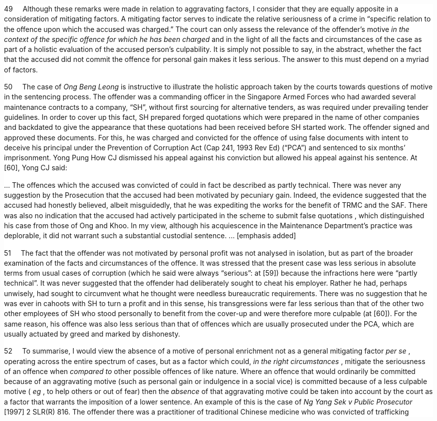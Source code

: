 
49     Although these remarks were made in relation to aggravating factors, I consider that they are equally apposite in a consideration of mitigating factors. A mitigating factor serves to indicate the relative seriousness of a crime in “specific relation to the offence upon which the accused was charged.” The court can only assess the relevance of the offender’s motive _in the context of the specific offence for which he has been charged_ and in the light of all the facts and circumstances of the case as part of a holistic evaluation of the accused person’s culpability. It is simply not possible to say, in the abstract, whether the fact that the accused did not commit the offence for personal gain makes it less serious. The answer to this must depend on a myriad of factors. 

50     The case of _Ong Beng Leong_ is instructive to illustrate the holistic approach taken by the courts towards questions of motive in the sentencing process. The offender was a commanding officer in the Singapore Armed Forces who had awarded several maintenance contracts to a company, “SH”, without first sourcing for alternative tenders, as was required under prevailing tender guidelines. In order to cover up this fact, SH prepared forged quotations which were prepared in the name of other companies and backdated to give the appearance that these quotations had been received before SH started work. The offender signed and approved these documents. For this, he was charged and convicted for the offence of using false documents with intent to deceive his principal under the Prevention of Corruption Act (Cap 241, 1993 Rev Ed) (“PCA”) and sentenced to six months’ imprisonment. Yong Pung How CJ dismissed his appeal against his conviction but allowed his appeal against his sentence. At [60], Yong CJ said: 

 ... The offences which the accused was convicted of could in fact be described as partly technical. There was never any suggestion by the Prosecution that the accused had been motivated by pecuniary gain. Indeed, the evidence suggested that the accused had honestly believed, albeit misguidedly, that he was expediting the works for the benefit of TRMC and the SAF. There was also no indication that the accused had actively participated in the scheme to submit false quotations , which distinguished his case from those of Ong and Khoo. In my view, although his acquiescence in the Maintenance Department’s practice was deplorable, it did not warrant such a substantial custodial sentence. ... [emphasis added] 

51     The fact that the offender was not motivated by personal profit was not analysed in isolation, but as part of the broader examination of the facts and circumstances of the offence. It was stressed that the present case was less serious in absolute terms from usual cases of corruption (which he said were always “serious”: at [59]) because the infractions here were “partly technical”. It was never suggested that the offender had deliberately sought to cheat his employer. Rather he had, perhaps unwisely, had sought to circumvent what he thought were needless bureaucratic requirements. There was no suggestion that he was ever in cahoots with SH to turn a profit and in this sense, his transgressions were far less serious than that of the other two other employees of SH who stood personally to benefit from the cover-up and were therefore more culpable (at [60]). For the same reason, his offence was also less serious than that of offences which are usually prosecuted under the PCA, which are usually actuated by greed and marked by dishonesty. 

52     To summarise, I would view the absence of a motive of personal enrichment not as a general mitigating factor _per se_ , operating across the entire spectrum of cases, but as a factor which could, _in the right circumstances_ , mitigate the seriousness of an offence when _compared to_ other possible offences of like nature. Where an offence that would ordinarily be committed because of an aggravating motive (such as personal gain or indulgence in a social vice) is committed because of a less culpable motive ( _eg_ , to help others or out of fear) then the _absence_ of that aggravating motive could be taken into account by the court as a factor that warrants the imposition of a lower sentence. An example of this is the case of _Ng Yang Sek v Public Prosecutor_ <span class="citation">[1997] 2 SLR(R) 816</span>. The offender there was a practitioner of traditional Chinese medicine who was convicted of trafficking 
